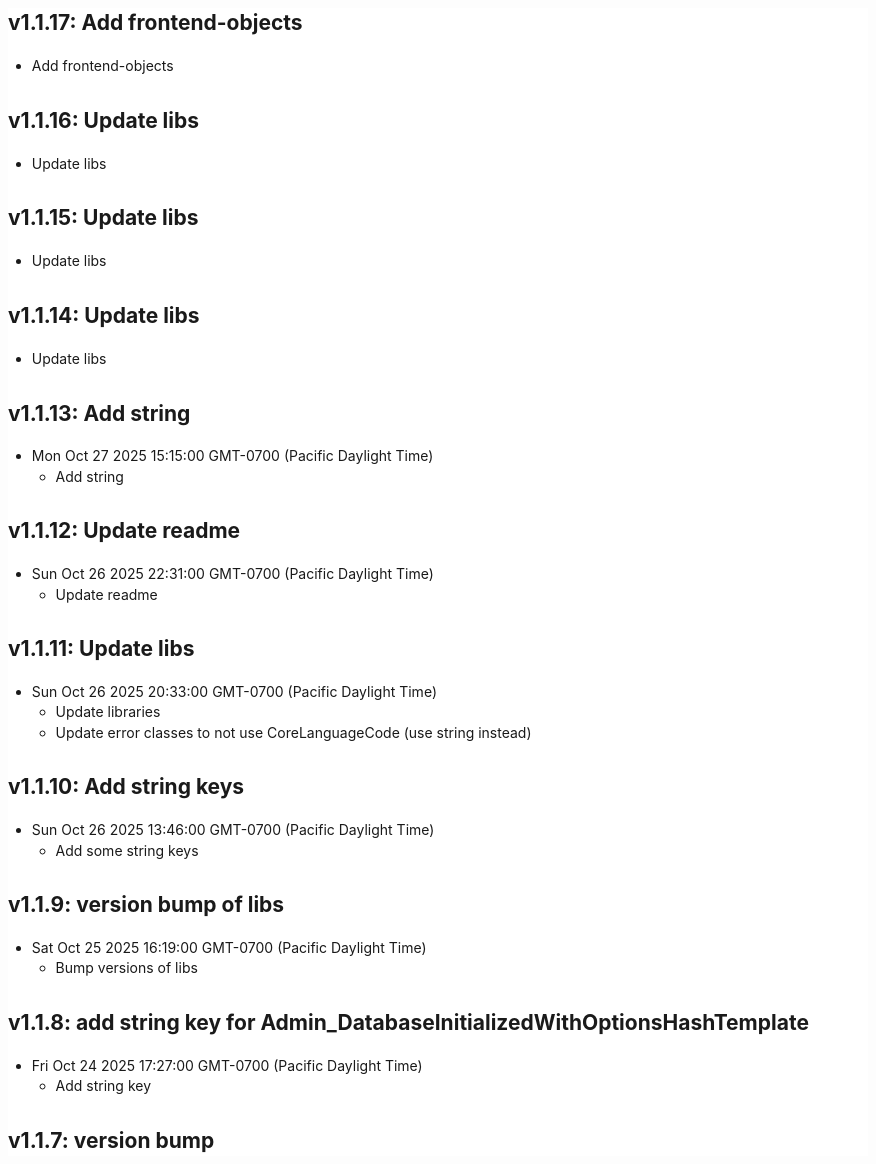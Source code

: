 ## v1.1.17: Add frontend-objects

  - Add frontend-objects

## v1.1.16: Update libs

  - Update libs

## v1.1.15: Update libs

  - Update libs

## v1.1.14: Update libs

  - Update libs

## v1.1.13: Add string

- Mon Oct 27 2025 15:15:00 GMT-0700 (Pacific Daylight Time)
  - Add string

## v1.1.12: Update readme

- Sun Oct 26 2025 22:31:00 GMT-0700 (Pacific Daylight Time)
  - Update readme

## v1.1.11: Update libs

- Sun Oct 26 2025 20:33:00 GMT-0700 (Pacific Daylight Time)
  - Update libraries
  - Update error classes to not use CoreLanguageCode (use string instead)

## v1.1.10: Add string keys

- Sun Oct 26 2025 13:46:00 GMT-0700 (Pacific Daylight Time)
  - Add some string keys

## v1.1.9: version bump of libs

- Sat Oct 25 2025 16:19:00 GMT-0700 (Pacific Daylight Time)
  - Bump versions of libs

## v1.1.8: add string key for Admin_DatabaseInitializedWithOptionsHashTemplate

- Fri Oct 24 2025 17:27:00 GMT-0700 (Pacific Daylight Time)
  - Add string key

## v1.1.7: version bump

